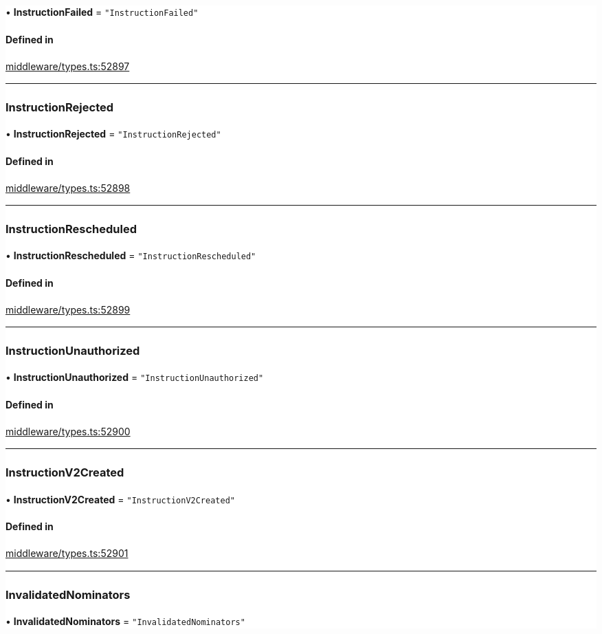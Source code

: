 • **InstructionFailed** = ``"InstructionFailed"``

#### Defined in

[middleware/types.ts:52897](https://github.com/PolymeshAssociation/polymesh-sdk/blob/2c78f6c34/src/middleware/types.ts#L52897)

___

### InstructionRejected

• **InstructionRejected** = ``"InstructionRejected"``

#### Defined in

[middleware/types.ts:52898](https://github.com/PolymeshAssociation/polymesh-sdk/blob/2c78f6c34/src/middleware/types.ts#L52898)

___

### InstructionRescheduled

• **InstructionRescheduled** = ``"InstructionRescheduled"``

#### Defined in

[middleware/types.ts:52899](https://github.com/PolymeshAssociation/polymesh-sdk/blob/2c78f6c34/src/middleware/types.ts#L52899)

___

### InstructionUnauthorized

• **InstructionUnauthorized** = ``"InstructionUnauthorized"``

#### Defined in

[middleware/types.ts:52900](https://github.com/PolymeshAssociation/polymesh-sdk/blob/2c78f6c34/src/middleware/types.ts#L52900)

___

### InstructionV2Created

• **InstructionV2Created** = ``"InstructionV2Created"``

#### Defined in

[middleware/types.ts:52901](https://github.com/PolymeshAssociation/polymesh-sdk/blob/2c78f6c34/src/middleware/types.ts#L52901)

___

### InvalidatedNominators

• **InvalidatedNominators** = ``"InvalidatedNominators"``
